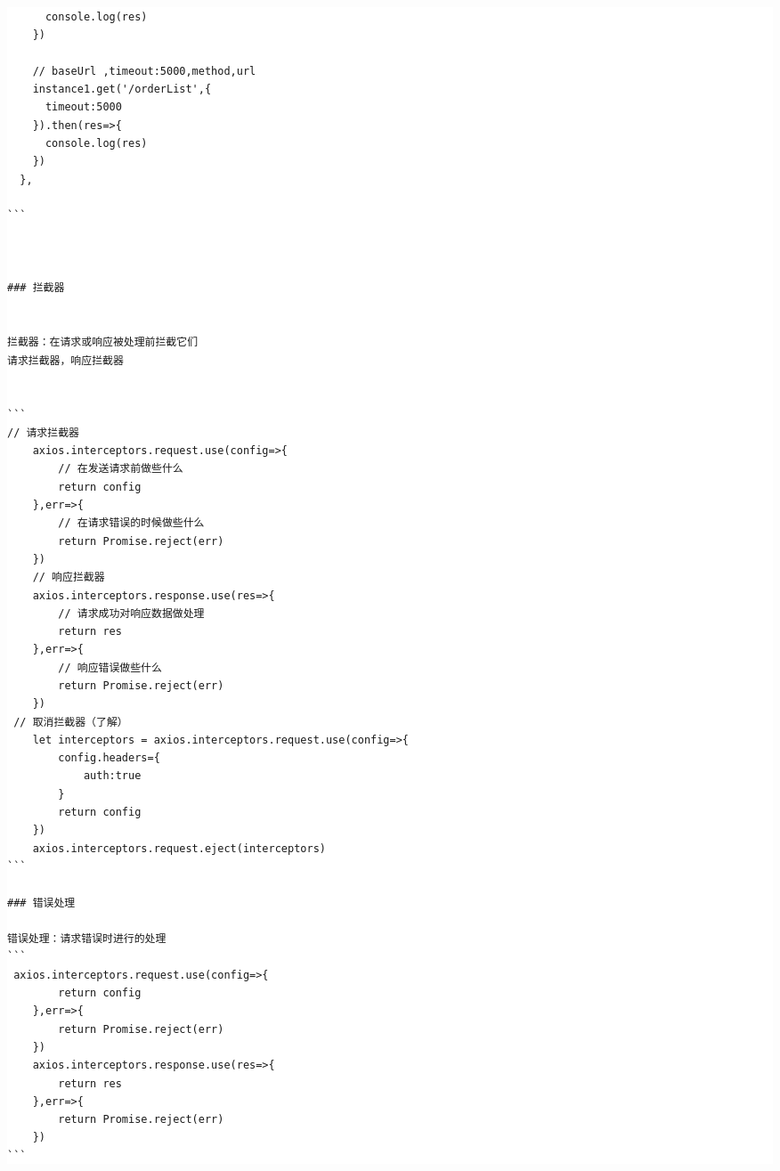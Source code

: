 ````
      console.log(res)
    })

    // baseUrl ,timeout:5000,method,url
    instance1.get('/orderList',{
      timeout:5000
    }).then(res=>{
      console.log(res)
    })
  },

```



### 拦截器


拦截器：在请求或响应被处理前拦截它们
请求拦截器，响应拦截器


```
// 请求拦截器
    axios.interceptors.request.use(config=>{
        // 在发送请求前做些什么
        return config
    },err=>{
        // 在请求错误的时候做些什么
        return Promise.reject(err)
    })
    // 响应拦截器
    axios.interceptors.response.use(res=>{
        // 请求成功对响应数据做处理
        return res
    },err=>{
        // 响应错误做些什么
        return Promise.reject(err)
    })
 // 取消拦截器（了解）
    let interceptors = axios.interceptors.request.use(config=>{
        config.headers={
            auth:true
        }
        return config
    })
    axios.interceptors.request.eject(interceptors)
```

### 错误处理

错误处理：请求错误时进行的处理
```
 axios.interceptors.request.use(config=>{
        return config
    },err=>{
        return Promise.reject(err)
    })
    axios.interceptors.response.use(res=>{
        return res
    },err=>{
        return Promise.reject(err)
    })
```